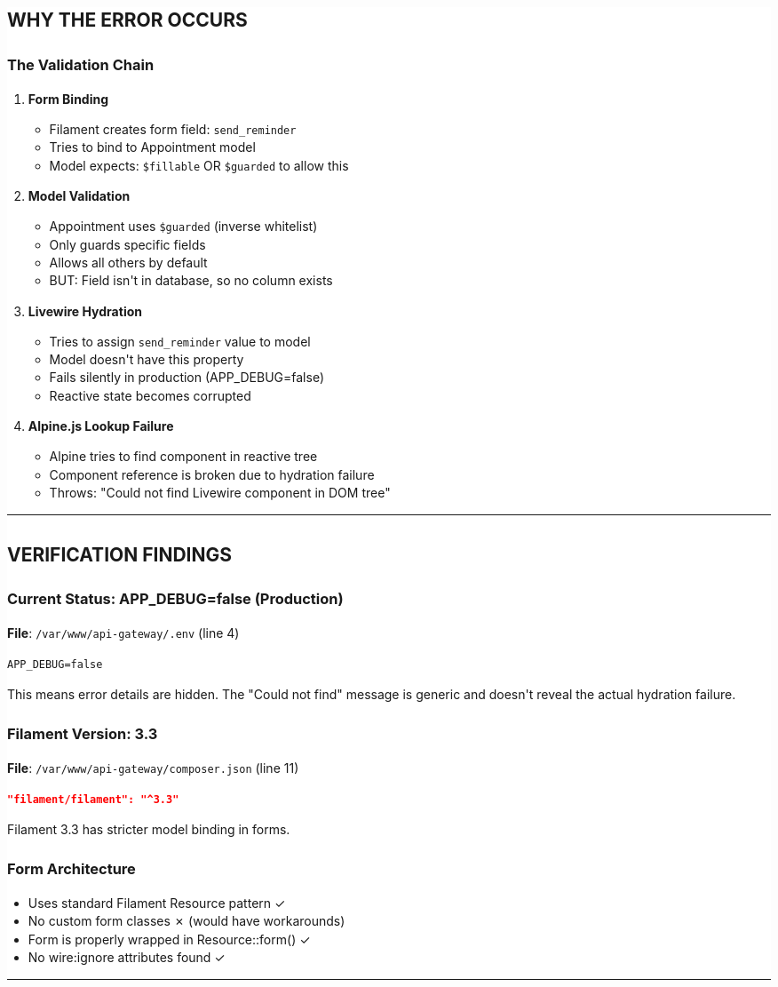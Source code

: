 
## WHY THE ERROR OCCURS

### The Validation Chain

1. **Form Binding**
   - Filament creates form field: `send_reminder`
   - Tries to bind to Appointment model
   - Model expects: `$fillable` OR `$guarded` to allow this

2. **Model Validation**
   - Appointment uses `$guarded` (inverse whitelist)
   - Only guards specific fields
   - Allows all others by default
   - BUT: Field isn't in database, so no column exists

3. **Livewire Hydration**
   - Tries to assign `send_reminder` value to model
   - Model doesn't have this property
   - Fails silently in production (APP_DEBUG=false)
   - Reactive state becomes corrupted

4. **Alpine.js Lookup Failure**
   - Alpine tries to find component in reactive tree
   - Component reference is broken due to hydration failure
   - Throws: "Could not find Livewire component in DOM tree"

---

## VERIFICATION FINDINGS

### Current Status: APP_DEBUG=false (Production)
**File**: `/var/www/api-gateway/.env` (line 4)
```
APP_DEBUG=false
```

This means error details are hidden. The "Could not find" message is generic and doesn't reveal the actual hydration failure.

### Filament Version: 3.3
**File**: `/var/www/api-gateway/composer.json` (line 11)
```json
"filament/filament": "^3.3"
```

Filament 3.3 has stricter model binding in forms.

### Form Architecture
- Uses standard Filament Resource pattern ✓
- No custom form classes ✗ (would have workarounds)
- Form is properly wrapped in Resource::form() ✓
- No wire:ignore attributes found ✓

---